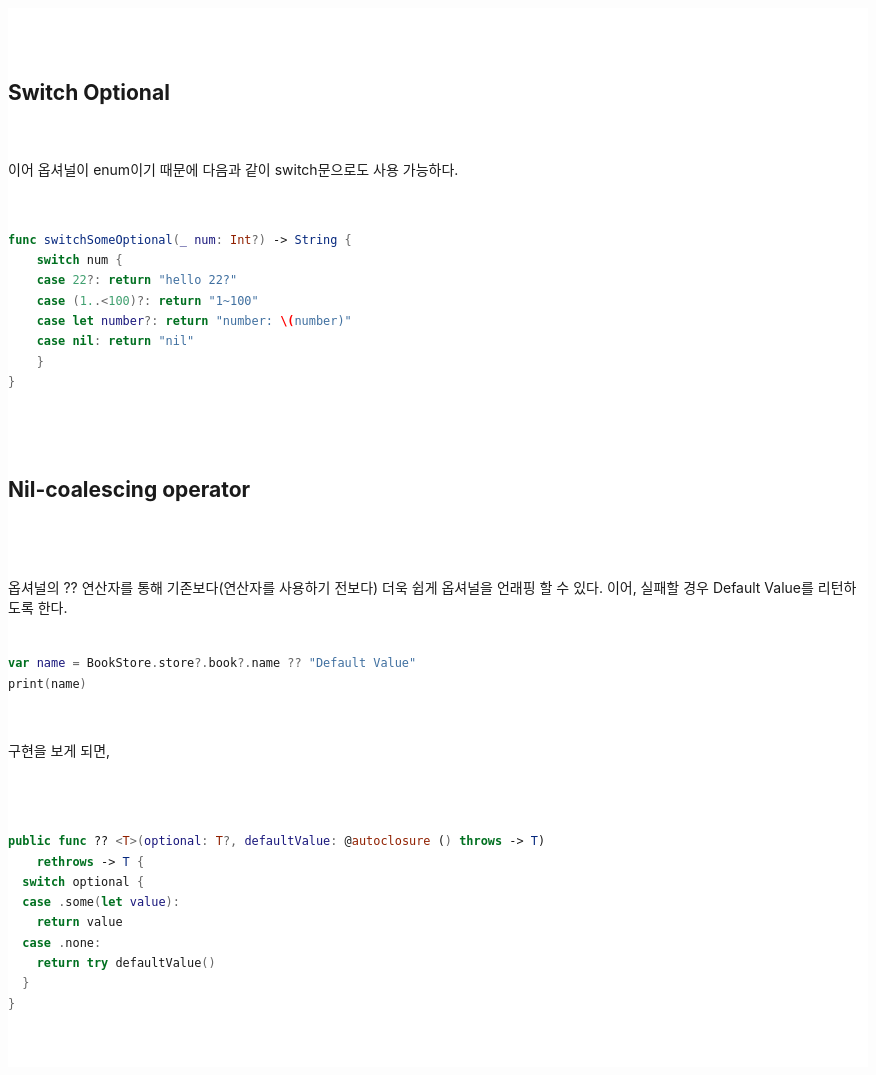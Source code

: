 <br>
<br>

## Switch Optional

<br>

이어 옵셔널이 enum이기 때문에 다음과 같이 switch문으로도 사용 가능하다. 

<br>

```swift
func switchSomeOptional(_ num: Int?) -> String {
    switch num {
    case 22?: return "hello 22?"
    case (1..<100)?: return "1~100"
    case let number?: return "number: \(number)"
    case nil: return "nil"
    }
}
```

<br>
<br>

## Nil-coalescing operator

<br>
<br>

옵셔널의 ?? 연산자를 통해 기존보다(연산자를 사용하기 전보다) 더욱 쉽게 옵셔널을 언래핑 할 수 있다. 이어,  실패할 경우 Default Value를 리턴하도록 한다. 
<br>
<br>

```swift
var name = BookStore.store?.book?.name ?? "Default Value"
print(name)
```
<br>

구현을 보게 되면, 

<br>
<br>

```swift 
public func ?? <T>(optional: T?, defaultValue: @autoclosure () throws -> T)
    rethrows -> T {
  switch optional {
  case .some(let value):
    return value
  case .none:
    return try defaultValue()
  }
}
```
<br>
<br>
